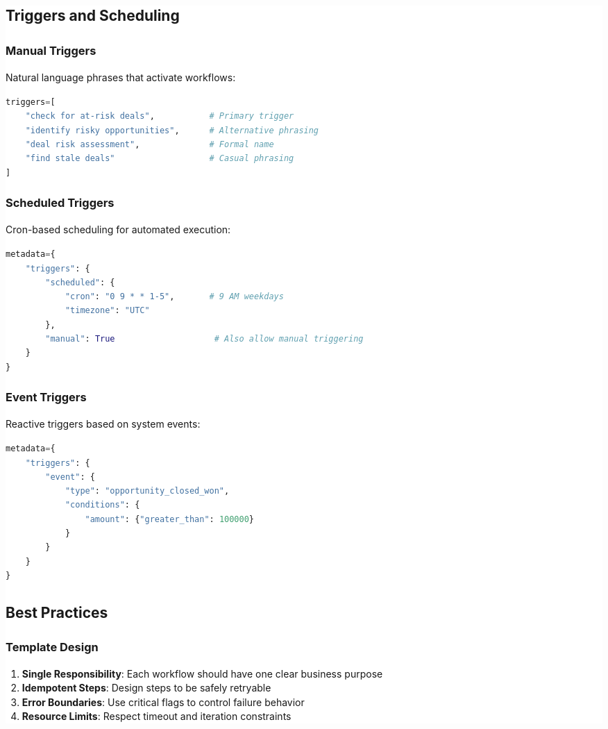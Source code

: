 ## Triggers and Scheduling

### Manual Triggers

Natural language phrases that activate workflows:

```python
triggers=[
    "check for at-risk deals",           # Primary trigger
    "identify risky opportunities",      # Alternative phrasing
    "deal risk assessment",              # Formal name
    "find stale deals"                   # Casual phrasing
]
```

### Scheduled Triggers

Cron-based scheduling for automated execution:

```python
metadata={
    "triggers": {
        "scheduled": {
            "cron": "0 9 * * 1-5",       # 9 AM weekdays
            "timezone": "UTC"
        },
        "manual": True                    # Also allow manual triggering
    }
}
```

### Event Triggers

Reactive triggers based on system events:

```python
metadata={
    "triggers": {
        "event": {
            "type": "opportunity_closed_won",
            "conditions": {
                "amount": {"greater_than": 100000}
            }
        }
    }
}
```

## Best Practices

### Template Design

1. **Single Responsibility**: Each workflow should have one clear business purpose
2. **Idempotent Steps**: Design steps to be safely retryable
3. **Error Boundaries**: Use critical flags to control failure behavior
4. **Resource Limits**: Respect timeout and iteration constraints
